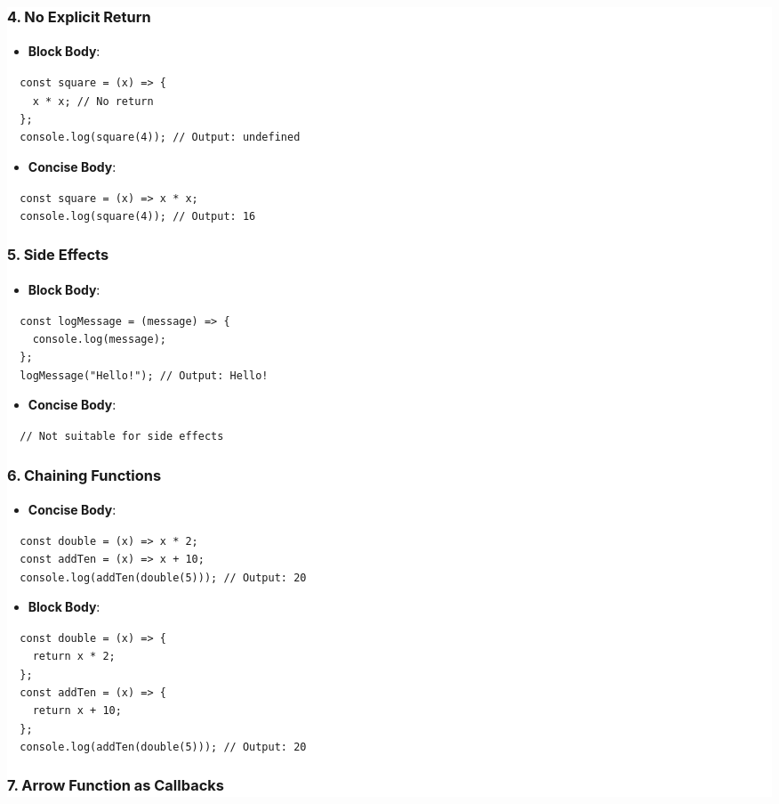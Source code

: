 ### 4\. **No Explicit Return**

- **Block Body**:

```
  const square = (x) => {
    x * x; // No return
  };
  console.log(square(4)); // Output: undefined
```

- **Concise Body**:

```
  const square = (x) => x * x;
  console.log(square(4)); // Output: 16
```

### 5\. **Side Effects**

- **Block Body**:

```
  const logMessage = (message) => {
    console.log(message);
  };
  logMessage("Hello!"); // Output: Hello!
```

- **Concise Body**:

```
  // Not suitable for side effects
```

### 6\. **Chaining Functions**

- **Concise Body**:

```
  const double = (x) => x * 2;
  const addTen = (x) => x + 10;
  console.log(addTen(double(5))); // Output: 20
```

- **Block Body**:

```
  const double = (x) => {
    return x * 2;
  };
  const addTen = (x) => {
    return x + 10;
  };
  console.log(addTen(double(5))); // Output: 20
```

### 7\. **Arrow Function as Callbacks**
